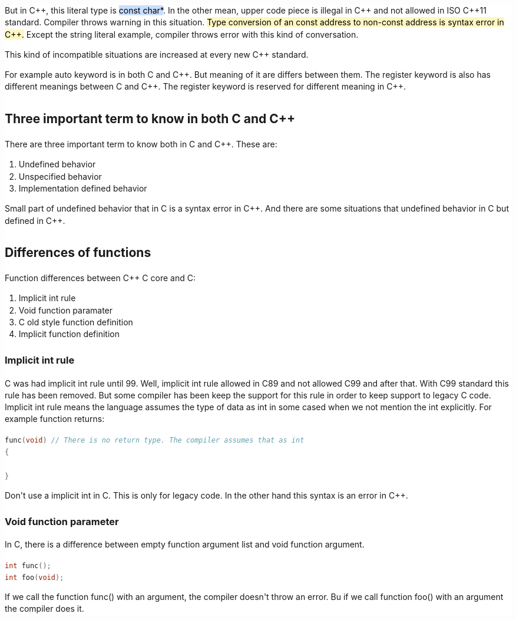 But in C++, this literal type is <mark style="background: #ADCCFFA6;">const char*</mark>. In the other mean, upper code piece is illegal in C++ and not allowed in ISO C++11 standard. Compiler throws warning in this situation.
<mark style="background: #FFF3A3A6;">Type conversion of an const address to non-const address is syntax error in C++.</mark> Except the string literal example, compiler throws error with this kind of conversation.

This kind of incompatible situations are increased at every new C++ standard.

For example auto keyword is in both C and C++. But meaning of it are differs between them. The register keyword is also has different meanings between C and C++. The register keyword is reserved for different meaning in C++.

## Three important term to know in both C and C++
There are three important term to know both in C and C++. These are:
1. Undefined behavior
2. Unspecified behavior
3. Implementation defined behavior

Small part of undefined behavior that in C is a syntax error in C++. And there are some situations that undefined behavior in C but defined in C++.

## Differences of functions
Function differences between C++ C core and C:
1. Implicit int rule
2. Void function paramater
3. C old style function definition
4. Implicit function definition
### Implicit int rule
C was had implicit int rule until 99. Well, implicit int rule allowed in C89 and not allowed C99 and after that. With C99 standard this rule has been removed. But some compiler has been keep the support for this rule in order to keep support to legacy C code. 
Implicit int rule means the language assumes the type of data as int in some cased when we not mention the int explicitly. For example function returns:
```c
func(void) // There is no return type. The compiler assumes that as int
{

}
```

Don't use a implicit int in C. This is only for legacy code. In the other hand this syntax is an error in C++.

### Void function parameter
In C, there is a difference between empty function argument list and void function argument.
```c
int func();
int foo(void);
```
If we call the function func() with an argument, the compiler doesn't throw an error. Bu if we call function foo() with an argument the compiler does it.
